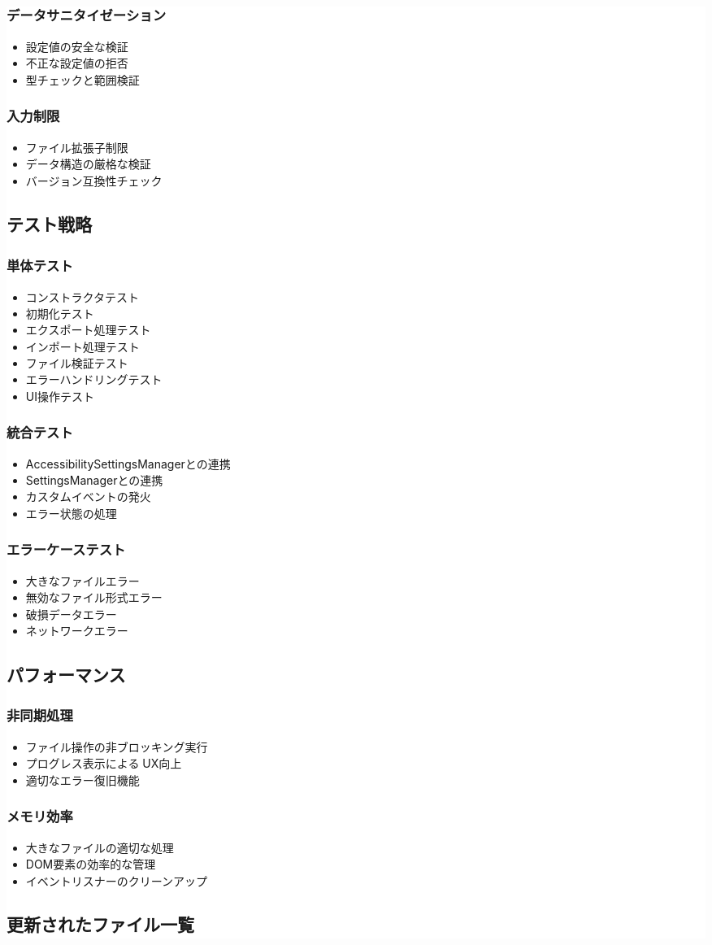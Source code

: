 ### データサニタイゼーション
- 設定値の安全な検証
- 不正な設定値の拒否
- 型チェックと範囲検証

### 入力制限
- ファイル拡張子制限
- データ構造の厳格な検証
- バージョン互換性チェック

## テスト戦略

### 単体テスト
- コンストラクタテスト
- 初期化テスト
- エクスポート処理テスト
- インポート処理テスト
- ファイル検証テスト
- エラーハンドリングテスト
- UI操作テスト

### 統合テスト
- AccessibilitySettingsManagerとの連携
- SettingsManagerとの連携
- カスタムイベントの発火
- エラー状態の処理

### エラーケーステスト
- 大きなファイルエラー
- 無効なファイル形式エラー
- 破損データエラー
- ネットワークエラー

## パフォーマンス

### 非同期処理
- ファイル操作の非ブロッキング実行
- プログレス表示による UX向上
- 適切なエラー復旧機能

### メモリ効率
- 大きなファイルの適切な処理
- DOM要素の効率的な管理
- イベントリスナーのクリーンアップ

## 更新されたファイル一覧
